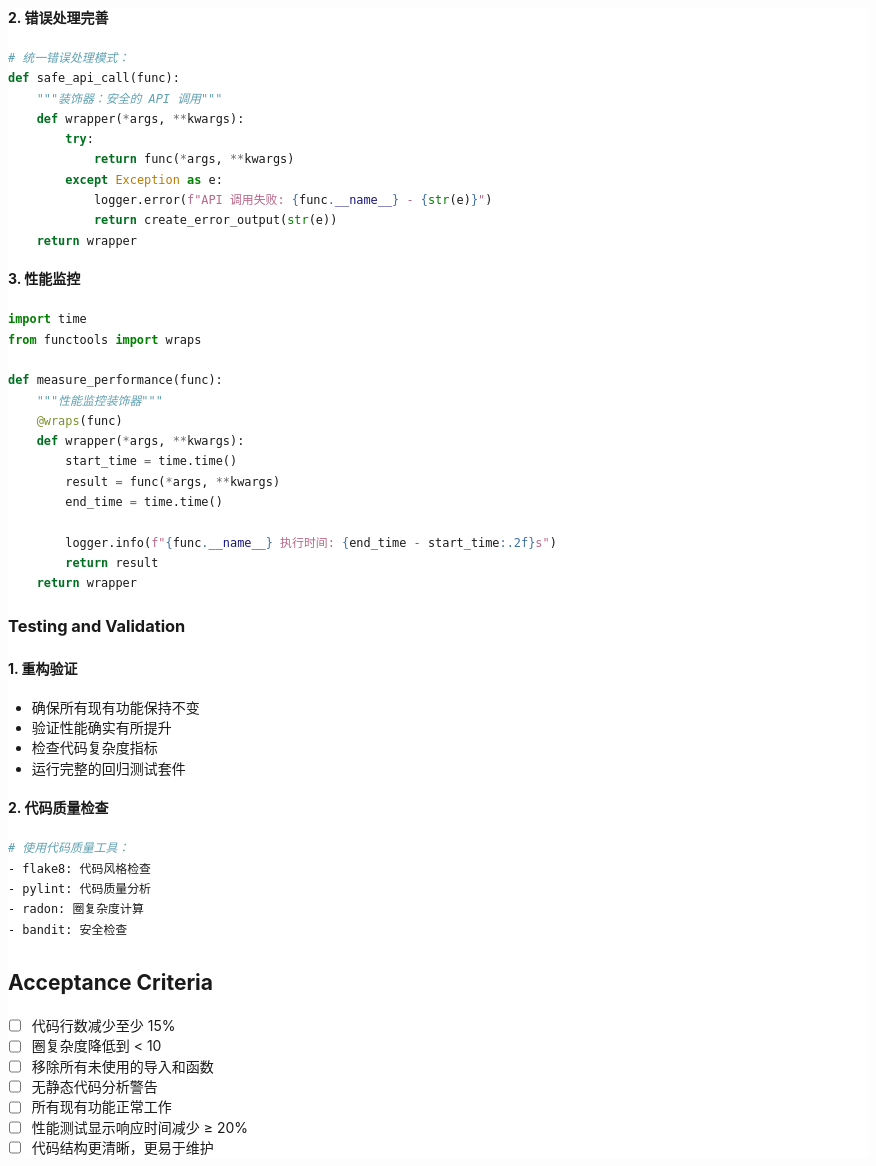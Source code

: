 #### 2. 错误处理完善
```python
# 统一错误处理模式：
def safe_api_call(func):
    """装饰器：安全的 API 调用"""
    def wrapper(*args, **kwargs):
        try:
            return func(*args, **kwargs)
        except Exception as e:
            logger.error(f"API 调用失败: {func.__name__} - {str(e)}")
            return create_error_output(str(e))
    return wrapper
```

#### 3. 性能监控
```python
import time
from functools import wraps

def measure_performance(func):
    """性能监控装饰器"""
    @wraps(func)
    def wrapper(*args, **kwargs):
        start_time = time.time()
        result = func(*args, **kwargs)
        end_time = time.time()

        logger.info(f"{func.__name__} 执行时间: {end_time - start_time:.2f}s")
        return result
    return wrapper
```

### Testing and Validation

#### 1. 重构验证
- 确保所有现有功能保持不变
- 验证性能确实有所提升
- 检查代码复杂度指标
- 运行完整的回归测试套件

#### 2. 代码质量检查
```bash
# 使用代码质量工具：
- flake8: 代码风格检查
- pylint: 代码质量分析
- radon: 圈复杂度计算
- bandit: 安全检查
```

## Acceptance Criteria
- [ ] 代码行数减少至少 15%
- [ ] 圈复杂度降低到 < 10
- [ ] 移除所有未使用的导入和函数
- [ ] 无静态代码分析警告
- [ ] 所有现有功能正常工作
- [ ] 性能测试显示响应时间减少 ≥ 20%
- [ ] 代码结构更清晰，更易于维护
